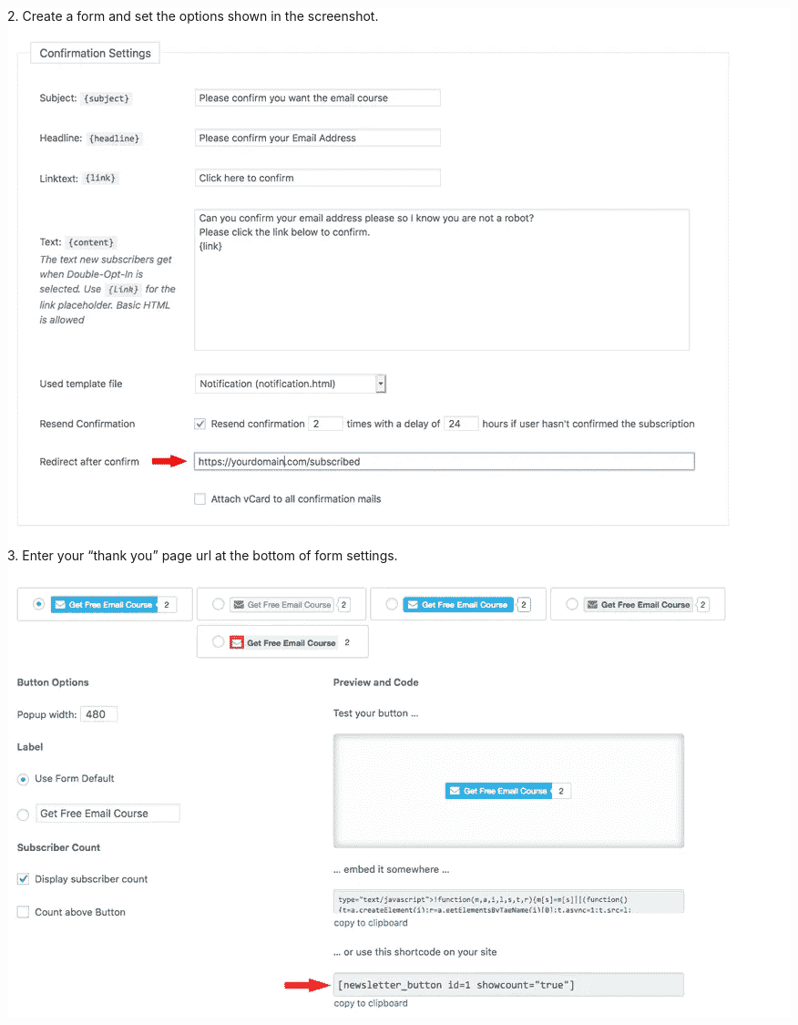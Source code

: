 2\. Create a form and set the options shown in the screenshot.

![](img/fd709f88b7b75fd1b739f108b871f068.png)

3\. Enter your “thank you” page url at the bottom of form settings.

![](img/8eb3e138f7f40e4d5f3df61143cc63d1.png)
